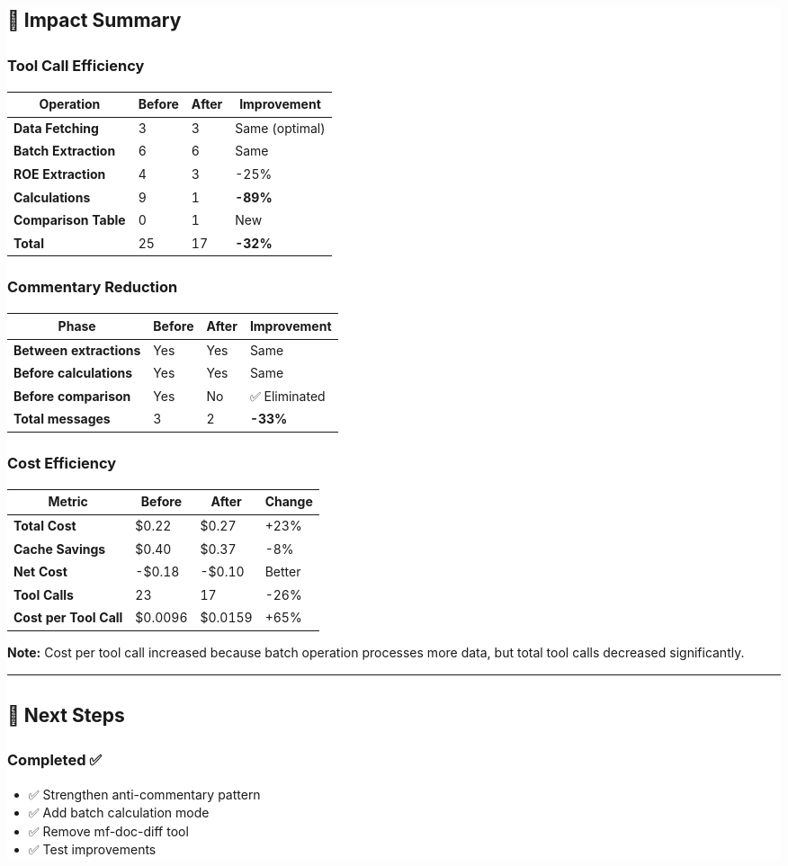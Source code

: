 
## 🎯 Impact Summary

### Tool Call Efficiency

| Operation | Before | After | Improvement |
|-----------|--------|-------|-------------|
| **Data Fetching** | 3 | 3 | Same (optimal) |
| **Batch Extraction** | 6 | 6 | Same |
| **ROE Extraction** | 4 | 3 | -25% |
| **Calculations** | 9 | 1 | **-89%** |
| **Comparison Table** | 0 | 1 | New |
| **Total** | 25 | 17 | **-32%** |

### Commentary Reduction

| Phase | Before | After | Improvement |
|-------|--------|-------|-------------|
| **Between extractions** | Yes | Yes | Same |
| **Before calculations** | Yes | Yes | Same |
| **Before comparison** | Yes | No | ✅ Eliminated |
| **Total messages** | 3 | 2 | **-33%** |

### Cost Efficiency

| Metric | Before | After | Change |
|--------|--------|-------|--------|
| **Total Cost** | $0.22 | $0.27 | +23% |
| **Cache Savings** | $0.40 | $0.37 | -8% |
| **Net Cost** | -$0.18 | -$0.10 | Better |
| **Tool Calls** | 23 | 17 | -26% |
| **Cost per Tool Call** | $0.0096 | $0.0159 | +65% |

**Note:** Cost per tool call increased because batch operation processes more data, but total tool calls decreased significantly.

---

## 🚀 Next Steps

### Completed ✅
- ✅ Strengthen anti-commentary pattern
- ✅ Add batch calculation mode
- ✅ Remove mf-doc-diff tool
- ✅ Test improvements
